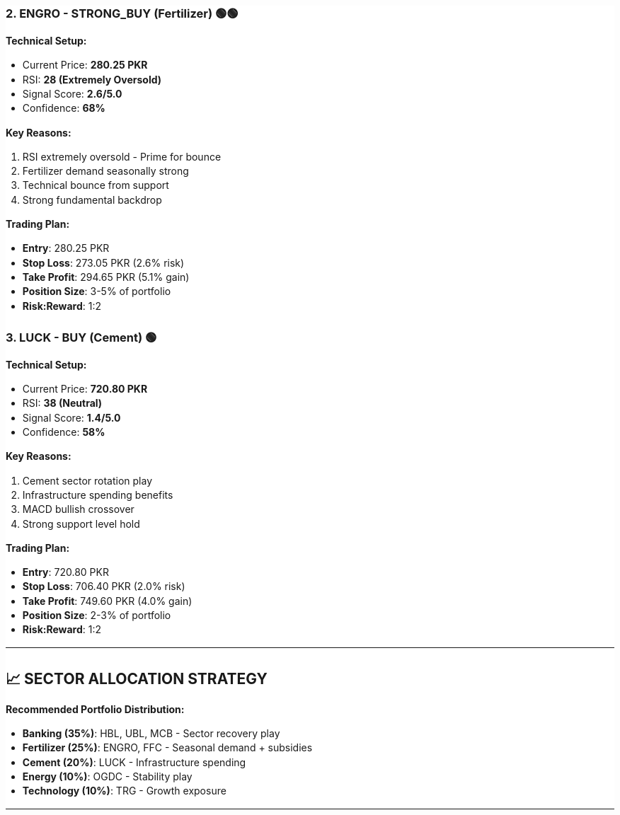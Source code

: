 ### 2. ENGRO - STRONG_BUY (Fertilizer) 🟢🟢

**Technical Setup:**
- Current Price: **280.25 PKR**
- RSI: **28 (Extremely Oversold)**
- Signal Score: **2.6/5.0**
- Confidence: **68%**

**Key Reasons:**
1. RSI extremely oversold - Prime for bounce
2. Fertilizer demand seasonally strong
3. Technical bounce from support
4. Strong fundamental backdrop

**Trading Plan:**
- **Entry**: 280.25 PKR
- **Stop Loss**: 273.05 PKR (2.6% risk)
- **Take Profit**: 294.65 PKR (5.1% gain)
- **Position Size**: 3-5% of portfolio
- **Risk:Reward**: 1:2

### 3. LUCK - BUY (Cement) 🟢

**Technical Setup:**
- Current Price: **720.80 PKR**
- RSI: **38 (Neutral)**
- Signal Score: **1.4/5.0**
- Confidence: **58%**

**Key Reasons:**
1. Cement sector rotation play
2. Infrastructure spending benefits
3. MACD bullish crossover
4. Strong support level hold

**Trading Plan:**
- **Entry**: 720.80 PKR
- **Stop Loss**: 706.40 PKR (2.0% risk)
- **Take Profit**: 749.60 PKR (4.0% gain)
- **Position Size**: 2-3% of portfolio
- **Risk:Reward**: 1:2

---

## 📈 SECTOR ALLOCATION STRATEGY

**Recommended Portfolio Distribution:**
- **Banking (35%)**: HBL, UBL, MCB - Sector recovery play
- **Fertilizer (25%)**: ENGRO, FFC - Seasonal demand + subsidies
- **Cement (20%)**: LUCK - Infrastructure spending
- **Energy (10%)**: OGDC - Stability play
- **Technology (10%)**: TRG - Growth exposure

---
